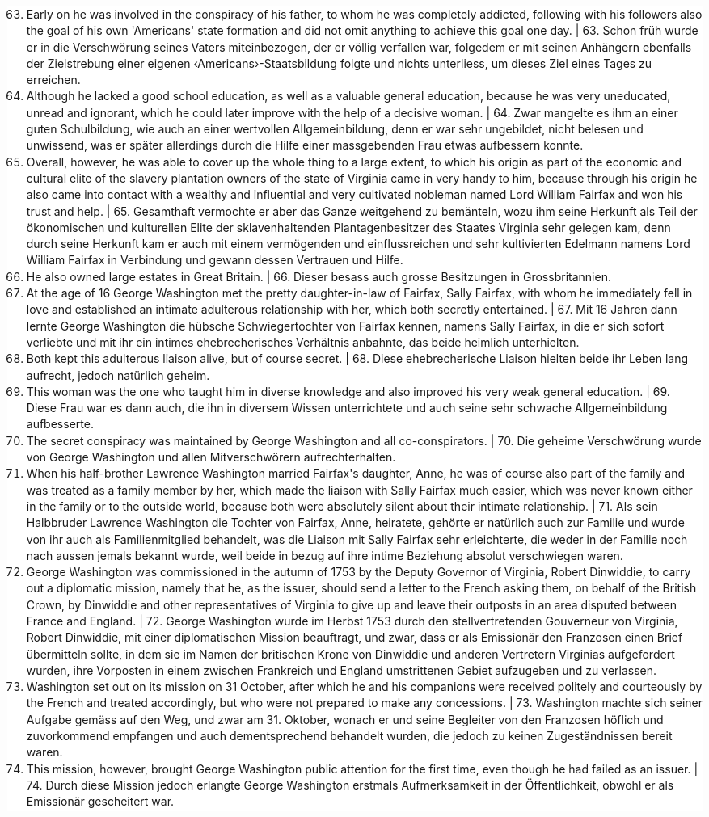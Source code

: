 63. Early on he was involved in the conspiracy of his father, to whom he was completely addicted, following with his followers also the goal of his own 'Americans' state formation and did not omit anything to achieve this goal one day.  | 63. Schon früh wurde er in die Verschwörung seines Vaters miteinbezogen, der er völlig verfallen war, folgedem er mit seinen Anhängern ebenfalls der Zielstrebung einer eigenen ‹Americans›-Staatsbildung folgte und nichts unterliess, um dieses Ziel eines Tages zu erreichen.   
64. Although he lacked a good school education, as well as a valuable general education, because he was very uneducated, unread and ignorant, which he could later improve with the help of a decisive woman.  | 64. Zwar mangelte es ihm an einer guten Schulbildung, wie auch an einer wertvollen Allgemeinbildung, denn er war sehr ungebildet, nicht belesen und unwissend, was er später allerdings durch die Hilfe einer massgebenden Frau etwas aufbessern konnte.   
65. Overall, however, he was able to cover up the whole thing to a large extent, to which his origin as part of the economic and cultural elite of the slavery plantation owners of the state of Virginia came in very handy to him, because through his origin he also came into contact with a wealthy and influential and very cultivated nobleman named Lord William Fairfax and won his trust and help.  | 65. Gesamthaft vermochte er aber das Ganze weitgehend zu bemänteln, wozu ihm seine Herkunft als Teil der ökonomischen und kulturellen Elite der sklavenhaltenden Plantagenbesitzer des Staates Virginia sehr gelegen kam, denn durch seine Herkunft kam er auch mit einem vermögenden und einflussreichen und sehr kultivierten Edelmann namens Lord William Fairfax in Verbindung und gewann dessen Vertrauen und Hilfe.   
66. He also owned large estates in Great Britain.  | 66. Dieser besass auch grosse Besitzungen in Grossbritannien.   
67. At the age of 16 George Washington met the pretty daughter-in-law of Fairfax, Sally Fairfax, with whom he immediately fell in love and established an intimate adulterous relationship with her, which both secretly entertained.  | 67. Mit 16 Jahren dann lernte George Washington die hübsche Schwiegertochter von Fairfax kennen, namens Sally Fairfax, in die er sich sofort verliebte und mit ihr ein intimes ehebrecherisches Verhältnis anbahnte, das beide heimlich unterhielten.   
68. Both kept this adulterous liaison alive, but of course secret.  | 68. Diese ehebrecherische Liaison hielten beide ihr Leben lang aufrecht, jedoch natürlich geheim.   
69. This woman was the one who taught him in diverse knowledge and also improved his very weak general education.  | 69. Diese Frau war es dann auch, die ihn in diversem Wissen unterrichtete und auch seine sehr schwache Allgemeinbildung aufbesserte.   
70. The secret conspiracy was maintained by George Washington and all co-conspirators.  | 70. Die geheime Verschwörung wurde von George Washington und allen Mitverschwörern aufrechterhalten.   
71. When his half-brother Lawrence Washington married Fairfax's daughter, Anne, he was of course also part of the family and was treated as a family member by her, which made the liaison with Sally Fairfax much easier, which was never known either in the family or to the outside world, because both were absolutely silent about their intimate relationship.  | 71. Als sein Halbbruder Lawrence Washington die Tochter von Fairfax, Anne, heiratete, gehörte er natürlich auch zur Familie und wurde von ihr auch als Familienmitglied behandelt, was die Liaison mit Sally Fairfax sehr erleichterte, die weder in der Familie noch nach aussen jemals bekannt wurde, weil beide in bezug auf ihre intime Beziehung absolut verschwiegen waren.   
72. George Washington was commissioned in the autumn of 1753 by the Deputy Governor of Virginia, Robert Dinwiddie, to carry out a diplomatic mission, namely that he, as the issuer, should send a letter to the French asking them, on behalf of the British Crown, by Dinwiddie and other representatives of Virginia to give up and leave their outposts in an area disputed between France and England.  | 72. George Washington wurde im Herbst 1753 durch den stellvertretenden Gouverneur von Virginia, Robert Dinwiddie, mit einer diplomatischen Mission beauftragt, und zwar, dass er als Emissionär den Franzosen einen Brief übermitteln sollte, in dem sie im Namen der britischen Krone von Dinwiddie und anderen Vertretern Virginias aufgefordert wurden, ihre Vorposten in einem zwischen Frankreich und England umstrittenen Gebiet aufzugeben und zu verlassen.   
73. Washington set out on its mission on 31 October, after which he and his companions were received politely and courteously by the French and treated accordingly, but who were not prepared to make any concessions.  | 73. Washington machte sich seiner Aufgabe gemäss auf den Weg, und zwar am 31. Oktober, wonach er und seine Begleiter von den Franzosen höflich und zuvorkommend empfangen und auch dementsprechend behandelt wurden, die jedoch zu keinen Zugeständnissen bereit waren.   
74. This mission, however, brought George Washington public attention for the first time, even though he had failed as an issuer.  | 74. Durch diese Mission jedoch erlangte George Washington erstmals Aufmerksamkeit in der Öffentlichkeit, obwohl er als Emissionär gescheitert war.   